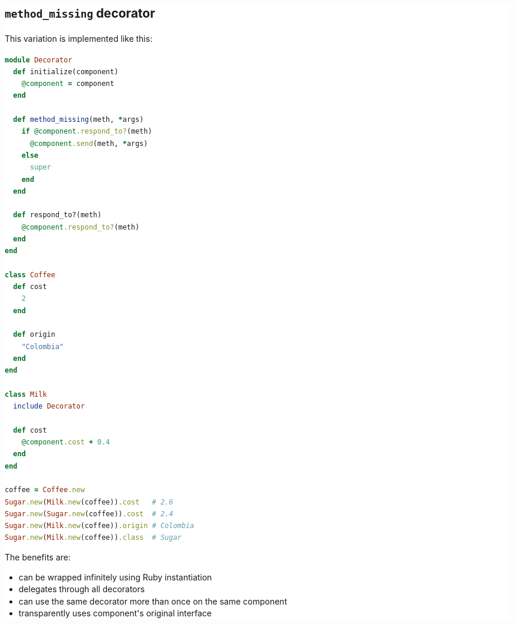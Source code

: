 ## `method_missing` decorator

This variation is implemented like this:

```ruby
module Decorator
  def initialize(component)
    @component = component
  end

  def method_missing(meth, *args)
    if @component.respond_to?(meth)
      @component.send(meth, *args)
    else
      super
    end
  end

  def respond_to?(meth)
    @component.respond_to?(meth)
  end
end

class Coffee
  def cost
    2
  end

  def origin
    "Colombia"
  end
end

class Milk
  include Decorator

  def cost
    @component.cost + 0.4
  end
end

coffee = Coffee.new
Sugar.new(Milk.new(coffee)).cost   # 2.6
Sugar.new(Sugar.new(coffee)).cost  # 2.4
Sugar.new(Milk.new(coffee)).origin # Colombia
Sugar.new(Milk.new(coffee)).class  # Sugar
```

The benefits are:

* can be wrapped infinitely using Ruby instantiation
* delegates through all decorators
* can use the same decorator more than once on the same component
* transparently uses component's original interface
